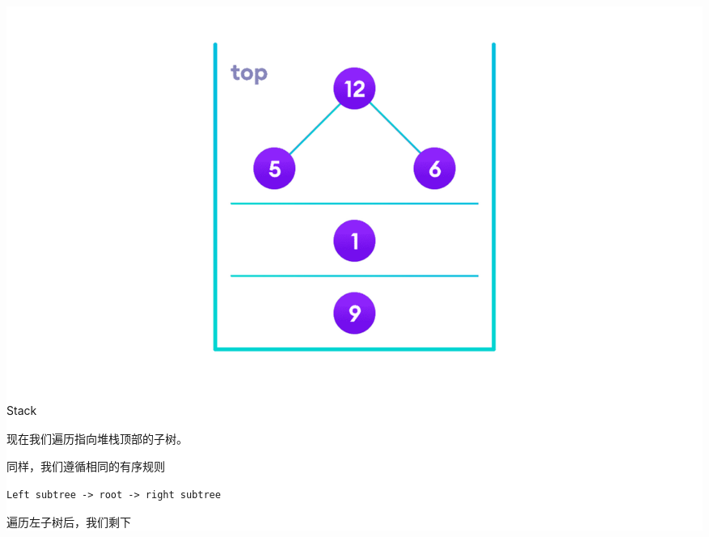![we put the left subtree, root node and right subtree in a stack in that order so that we can display root node and traverse right subtree when we are done with left subtree](img/03c0b83d4741fe39927cac2a8501db99.png "Stack")

Stack



现在我们遍历指向堆栈顶部的子树。

同样，我们遵循相同的有序规则

```
Left subtree -> root -> right subtree
```

遍历左子树后，我们剩下
